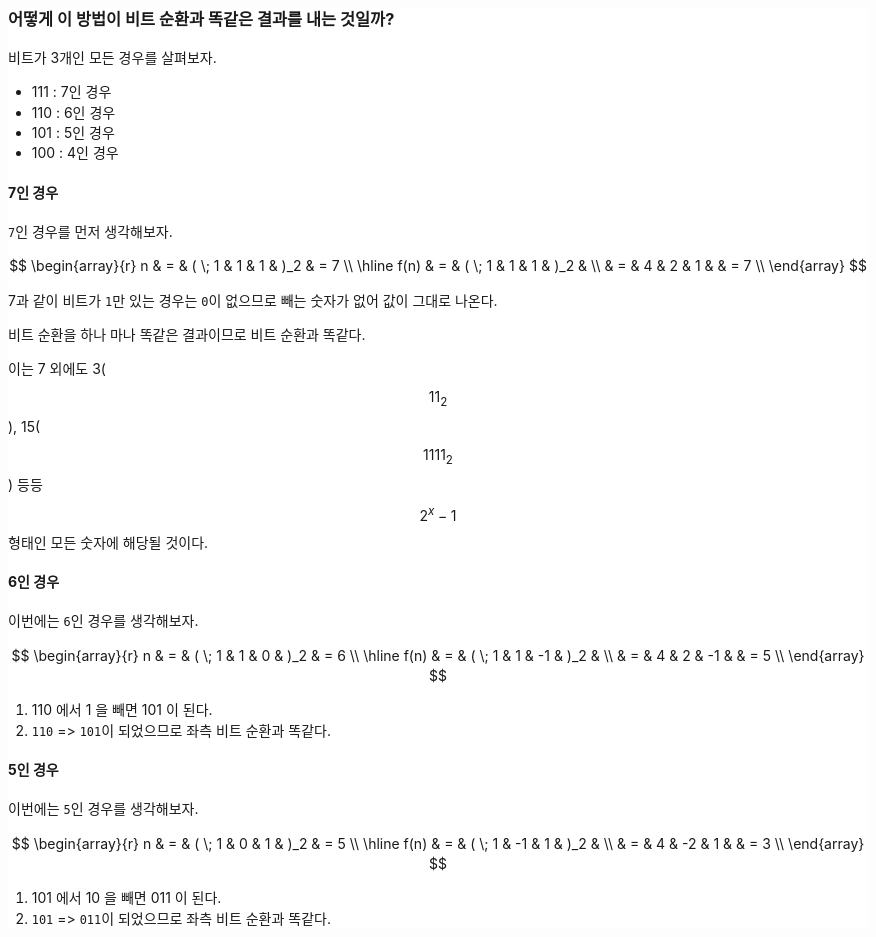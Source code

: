 ### 어떻게 이 방법이 비트 순환과 똑같은 결과를 내는 것일까?

비트가 3개인 모든 경우를 살펴보자.

* 111 : 7인 경우
* 110 : 6인 경우
* 101 : 5인 경우
* 100 : 4인 경우

#### 7인 경우

`7`인 경우를 먼저 생각해보자.

$$
\begin{array}{r}
n    & = & ( \; 1 & 1 & 1 & )_2 & = 7 \\  \hline
f(n) & = & ( \; 1 & 1 & 1 & )_2 &     \\
     & = &      4 & 2 & 1 &     & = 7 \\
\end{array}
$$

7과 같이 비트가 `1`만 있는 경우는 `0`이 없으므로 빼는 숫자가 없어 값이 그대로 나온다.

비트 순환을 하나 마나 똑같은 결과이므로 비트 순환과 똑같다.

이는 7 외에도 3($$11_2$$), 15($$1111_2$$) 등등 $$2^x - 1$$ 형태인 모든 숫자에 해당될 것이다.

#### 6인 경우

이번에는 `6`인 경우를 생각해보자.

$$
\begin{array}{r}
n    & = & ( \; 1 &  1 &  0 & )_2 & = 6  \\  \hline
f(n) & = & ( \; 1 &  1 & -1 & )_2 &      \\
     & = &      4 &  2 & -1 &     & = 5  \\
\end{array}
$$

1. 110 에서 1 을 빼면 101 이 된다.
2. `110` => `101`이 되었으므로 좌측 비트 순환과 똑같다.

#### 5인 경우

이번에는 `5`인 경우를 생각해보자.

$$
\begin{array}{r}
n    & = & ( \; 1 &  0 &  1 & )_2 & = 5  \\  \hline
f(n) & = & ( \; 1 & -1 &  1 & )_2 &      \\
     & = &      4 & -2 &  1 &     & = 3  \\
\end{array}
$$

1. 101 에서 10 을 빼면 011 이 된다.
2. `101` => `011`이 되었으므로 좌측 비트 순환과 똑같다.
